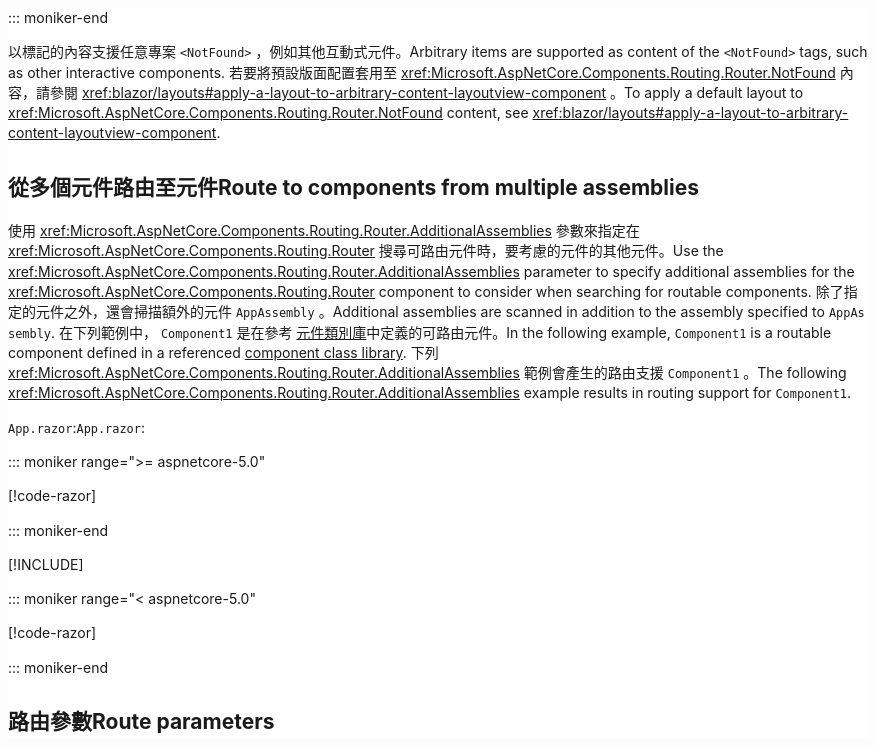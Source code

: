 ::: moniker-end

<span data-ttu-id="e2cb4-126">以標記的內容支援任意專案 `<NotFound>` ，例如其他互動式元件。</span><span class="sxs-lookup"><span data-stu-id="e2cb4-126">Arbitrary items are supported as content of the `<NotFound>` tags, such as other interactive components.</span></span> <span data-ttu-id="e2cb4-127">若要將預設版面配置套用至 <xref:Microsoft.AspNetCore.Components.Routing.Router.NotFound> 內容，請參閱 <xref:blazor/layouts#apply-a-layout-to-arbitrary-content-layoutview-component> 。</span><span class="sxs-lookup"><span data-stu-id="e2cb4-127">To apply a default layout to <xref:Microsoft.AspNetCore.Components.Routing.Router.NotFound> content, see <xref:blazor/layouts#apply-a-layout-to-arbitrary-content-layoutview-component>.</span></span>

## <a name="route-to-components-from-multiple-assemblies"></a><span data-ttu-id="e2cb4-128">從多個元件路由至元件</span><span class="sxs-lookup"><span data-stu-id="e2cb4-128">Route to components from multiple assemblies</span></span>

<span data-ttu-id="e2cb4-129">使用 <xref:Microsoft.AspNetCore.Components.Routing.Router.AdditionalAssemblies> 參數來指定在 <xref:Microsoft.AspNetCore.Components.Routing.Router> 搜尋可路由元件時，要考慮的元件的其他元件。</span><span class="sxs-lookup"><span data-stu-id="e2cb4-129">Use the <xref:Microsoft.AspNetCore.Components.Routing.Router.AdditionalAssemblies> parameter to specify additional assemblies for the <xref:Microsoft.AspNetCore.Components.Routing.Router> component to consider when searching for routable components.</span></span> <span data-ttu-id="e2cb4-130">除了指定的元件之外，還會掃描額外的元件 `AppAssembly` 。</span><span class="sxs-lookup"><span data-stu-id="e2cb4-130">Additional assemblies are scanned in addition to the assembly specified to `AppAssembly`.</span></span> <span data-ttu-id="e2cb4-131">在下列範例中， `Component1` 是在參考 [元件類別庫](xref:blazor/components/class-libraries)中定義的可路由元件。</span><span class="sxs-lookup"><span data-stu-id="e2cb4-131">In the following example, `Component1` is a routable component defined in a referenced [component class library](xref:blazor/components/class-libraries).</span></span> <span data-ttu-id="e2cb4-132">下列 <xref:Microsoft.AspNetCore.Components.Routing.Router.AdditionalAssemblies> 範例會產生的路由支援 `Component1` 。</span><span class="sxs-lookup"><span data-stu-id="e2cb4-132">The following <xref:Microsoft.AspNetCore.Components.Routing.Router.AdditionalAssemblies> example results in routing support for `Component1`.</span></span>

<span data-ttu-id="e2cb4-133">`App.razor`:</span><span class="sxs-lookup"><span data-stu-id="e2cb4-133">`App.razor`:</span></span>

::: moniker range=">= aspnetcore-5.0"

[!code-razor[](~/blazor/common/samples/5.x/BlazorSample_WebAssembly/routing/App3.razor?name=snippet)]

::: moniker-end

[!INCLUDE[](~/blazor/includes/prefer-exact-matches.md)]

::: moniker range="< aspnetcore-5.0"

[!code-razor[](~/blazor/common/samples/3.x/BlazorSample_WebAssembly/routing/App3.razor?name=snippet)]

::: moniker-end

## <a name="route-parameters"></a><span data-ttu-id="e2cb4-134">路由參數</span><span class="sxs-lookup"><span data-stu-id="e2cb4-134">Route parameters</span></span>

